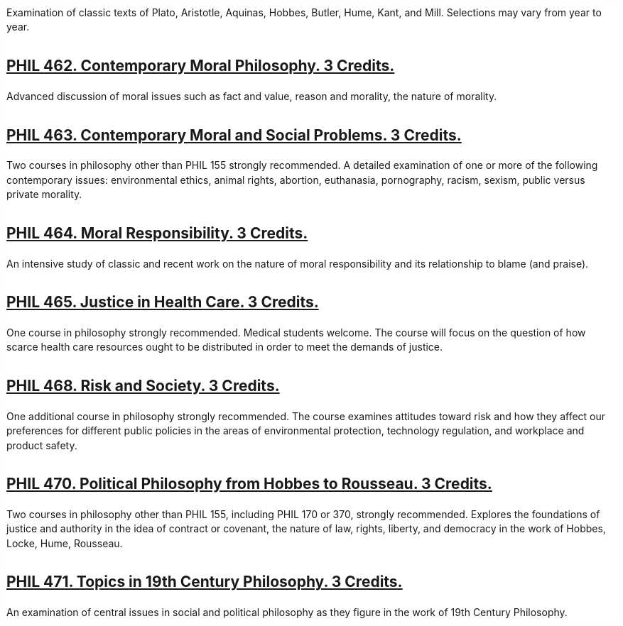 Examination of classic texts of Plato, Aristotle, Aquinas, Hobbes, Butler, Hume, Kant, and Mill. Selections may vary from year to year.

## [PHIL 462. Contemporary Moral Philosophy. 3 Credits.](./PHIL_462_Contemporary_Moral_Philosophy)

Advanced discussion of moral issues such as fact and value, reason and morality, the nature of morality.

## [PHIL 463. Contemporary Moral and Social Problems. 3 Credits.](./PHIL_463_Contemporary_Moral_and_Social_Problems)

Two courses in philosophy other than PHIL 155 strongly recommended. A detailed examination of one or more of the following contemporary issues: environmental ethics, animal rights, abortion, euthanasia, pornography, racism, sexism, public versus private morality.

## [PHIL 464. Moral Responsibility. 3 Credits.](./PHIL_464_Moral_Responsibility)

An intensive study of classic and recent work on the nature of moral responsibility and its relationship to blame (and praise).

## [PHIL 465. Justice in Health Care. 3 Credits.](./PHIL_465_Justice_in_Health_Care)

One course in philosophy strongly recommended. Medical students welcome. The course will focus on the question of how scarce health care resources ought to be distributed in order to meet the demands of justice.

## [PHIL 468. Risk and Society. 3 Credits.](./PHIL_468_Risk_and_Society)

One additional course in philosophy strongly recommended. The course examines attitudes toward risk and how they affect our preferences for different public policies in the areas of environmental protection, technology regulation, and workplace and product safety.

## [PHIL 470. Political Philosophy from Hobbes to Rousseau. 3 Credits.](./PHIL_470_Political_Philosophy_from_Hobbes_to_Rousseau)

Two courses in philosophy other than PHIL 155, including PHIL 170 or 370, strongly recommended. Explores the foundations of justice and authority in the idea of contract or covenant, the nature of law, rights, liberty, and democracy in the work of Hobbes, Locke, Hume, Rousseau.

## [PHIL 471. Topics in 19th Century Philosophy. 3 Credits.](./PHIL_471_Topics_in_19th_Century_Philosophy)

An examination of central issues in social and political philosophy as they figure in the work of 19th Century Philosophy.
